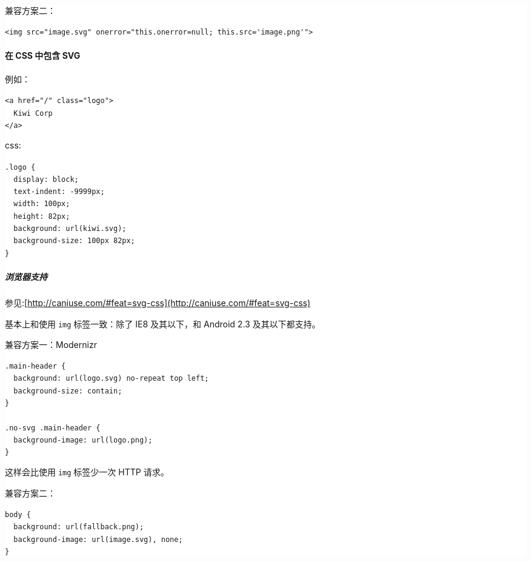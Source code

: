 兼容方案二：

```
<img src="image.svg" onerror="this.onerror=null; this.src='image.png'">
```


#### 在 CSS 中包含 SVG

例如：

```
<a href="/" class="logo">
  Kiwi Corp
</a>
```

css:

```
.logo {
  display: block;
  text-indent: -9999px;
  width: 100px;
  height: 82px;
  background: url(kiwi.svg);
  background-size: 100px 82px;
}
```

##### 浏览器支持

参见:[http://caniuse.com/#feat=svg-css](http://caniuse.com/#feat=svg-css)

基本上和使用 `img` 标签一致：除了 IE8 及其以下，和 Android 2.3 及其以下都支持。

兼容方案一：Modernizr

```
.main-header {
  background: url(logo.svg) no-repeat top left;
  background-size: contain;
}

.no-svg .main-header {
  background-image: url(logo.png);
}
```

这样会比使用 `img` 标签少一次 HTTP 请求。

兼容方案二：

```
body {
  background: url(fallback.png);
  background-image: url(image.svg), none;
}
```
